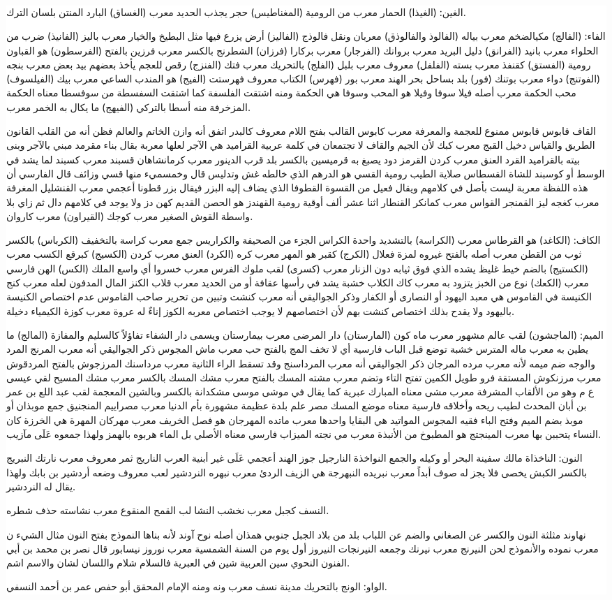  الغين: (الغيذا) الحمار معرب من الرومية (المغناطيس) حجر يجذب الحديد معرب (الغساق) البارد المنتن بلسان الترك. 

 الفاء: (الفالج) مكيالضخم معرب بياله (الفالوذ والفالوذق) معربان ونقل فالوذج (الفاليز) أرض يزرع فيها مثل البطيخ والخيار معرب باليز (الفانيذ) ضرب من الحلواء معرب بانيد (الفرانق) دليل البريد معرب بروانك (الفرجار) معرب بركارا (فرزان) الشطرنج بالكسر معرب فرزين بالفتح (الفرسطون) هو القباون رومية (الفستق) كقنفذ معرب بسته (الفلفل) معروف معرب بلبل (الفلج) بالتحريك معرب فتك (الفنزج) رقص للعجم يأخذ بعضهم بيد بعض معرب بنجه (الفوتنج) دواء معرب بوتنك (فور) بلد بساحل بحر الهند معرب بور (فهرس) الكتاب معروف فهرستت (الفيج) هو المندب الساعي معرب بيك (الفيلسوف) محب الحكمة معرب أصله فيلا سوفا وفيلا هو المحب وسوفا هي الحكمة ومنه اشتقت الفلسفة كما اشتقت السفسطة من سوفسطا معناه الحكمة المزخرفة منه أسطا بالتركي (الفيهج) ما يكال به الخمر معرب. 

 القاف قابوس قابوس ممنوع للعجمة والمعرفة معرب كابوس القالب بفتح اللام معروف كالبدر اتفق أنه وازن الخاتم والعالم فظن أنه من القلب القانون الطريق والقياس دخيل القبج معرب كبك لأن الجيم والقاف لا تجتمعان في كلمة عربية القراميد هي الآجر لعلها معربة بقال بناء مقرمد مبني بالآجر وبنى بيته بالقراميد القرد العنق معرب كردن القرمز دود يصبغ به قرميسين بالكسر بلد قرب الدينور معرب كرمانشاهان قسبند معرب كسبند لما يشد في الوسط أو كوسبند للشاة القسطاس صلاية الطيب رومية القسي هو الدرهم الذي خالطه غش وتدليس قال وخمسميء منها قسي وزائف قال الفارسي أن هذه اللفظة معربة ليست بأصل في كلامهم ويقال فعيل من القسوة القطوفا الذي يضاف إليه البزر فيقال بزر قطونا أعجمي معرب القنشليل المغرفة معرب كغجه ليز القمنجر القواس معرب كمانكر   القنطار  اثنا  عشر  ألف  أوقية رومية القهندز هو الحصن القديم كهن دز ولا يوجد في كلامهم دال ثم زاي بلا واسطة القوش الصغير معرب كوجك (القيراون) معرب كاروان. 

 الكاف: (الكاغد) هو القرطاس معرب (الكراسة) بالتشديد واحدة الكراس الجزء من الصحيفة والكراريس جمع معرب كراسة بالتخفيف (الكرباس) بالكسر ثوب من القطن معرب أصله بالفتح غيروه لمزة فعلال (الكرج) كقبر هو المهر معرب كره (الكرد) العنق معرب كردن (الكسيج) كبرقع الكسب معرب (الكستيج) بالضم خيط غليظ يشده الذي فوق ثيابه دون الزنار معرب (كسرى) لقب ملوك الفرس معرب خسروا أي واسع الملك (الكس) الهن فارسي معرب (الكعك) نوع من الخبز يتزود به معرب كاك الكلاب خشبة يشد في رأسها عقافة أو من الحديد معرب قلاب الكنز المال المدفون لعله معرب كنج الكنيسة في القاموس هي معبد اليهود أو النصارى أو الكفار وذكر الجواليقي أنه معرب كنشت وتبين من تحرير صاحب القاموس عدم اختصاص الكنيسة باليهود ولا يقدح بذلك اختصاص كنشت بهم لأن اختصاصهم لا يوجب اختصاص معربه الكوز إناءٌ له عروة معرب كوزة الكيمياء دخيلة. 

 الميم: (الماجشون) لقب عالم مشهور معرب ماه كون (المارستان) دار المرضى معرب بيمارستان ويسمى دار الشفاء تفاؤلاً كالسليم والمفازة (المالج) ما يطين به معرب ماله المترس خشبة توضع قبل الباب فارسية أي لا تخف المج بالفتح حب معرب ماش المجوس ذكر الجواليقي أنه معرب المرنج المرد والوجه ضم ميمه لأنه معرب مرده المرجان ذكر الجواليقي أنه معرب المرداسنج وقد تسقط الراء الثانية معرب مرداسنك المرزجوش بالفتح المردقوش معرب مرزنكوش المستقة فرو طويل الكمين تفتح التاء وتضم معرب مشته المسك بالفتح معرب مشك المسك بالكسر معرب مشك المسيح لقي عيسى ع م وهو من الألقاب المشرفة معرب مشى معناه المبارك عبرية كما يقال في موشى موسى مشكدانة بالكسر وبالشين المعجمة لقب عبد اللع بن عمر بن أبان المحدث لطيب ريحه وأخلاقه فارسية معناه موضع المسك مصر علم بلدة عظيمة مشهورة بأم الدنيا معرب مصراييم المنجنيق جمع موبذان أو موبذ بضم الميم وفتح الباء فقيه المجوس المواتيد هي البقايا واحدها معرب ماتده المهرجان هو فصل الخريف معرب مهركان المهرة هي الخرزة   كان النساء يتحببن بها معرب المينجتج هو المطبوخ من الأنبذة معرب مي نجته الميزاب فارسي معناه الأصلي بل الماء هربوه بالهمز ولهذا جمعوه عَلَى مآزيب. 

 النون: الناخذاة مالك سفينة البحر أو وكيله والجمع النواخذة النارجيل جوز الهند أعجمي عَلَى غير أبنية العرب الناريج ثمر معروف معرب نارتك النبريج بالكسر الكبش يخصى فلا يجز له صوف أبداً معرب نبريده النبهرجة هي الزيف الردئ معرب نبهره النردشير لعب معروف وضعه أردشير بن بابك ولهذا يقال له النردشير. 

 النسف كجبل معرب نخشب النشا لب القمح المنقوع معرب نشاسته حذف شطره. 

 نهاوند مثلثة النون والكسر عن الصغاني والضم عن اللباب بلد من بلاد الجبل جنوبي همذان أصله نوح آوند لأنه بناها النموذج بفتح النون مثال الشيء ن معرب نموده والأنموذج لحن النيرنج معرب نيرنك وجمعه النيرنجات النيروز أول يوم من السنة الشمسية معرب نوروز نيسابور قال نصر بن محمد بن أبي الفنون النحوي سين العربية شين في العبرية فالسلام شلام واللسان لشان والاسم اشم. 

 الواو: الونج بالتحريك مدينة نسف معرب ونه ومنه الإمام المحقق أبو حفص عمر بن أحمد النسفي. 
